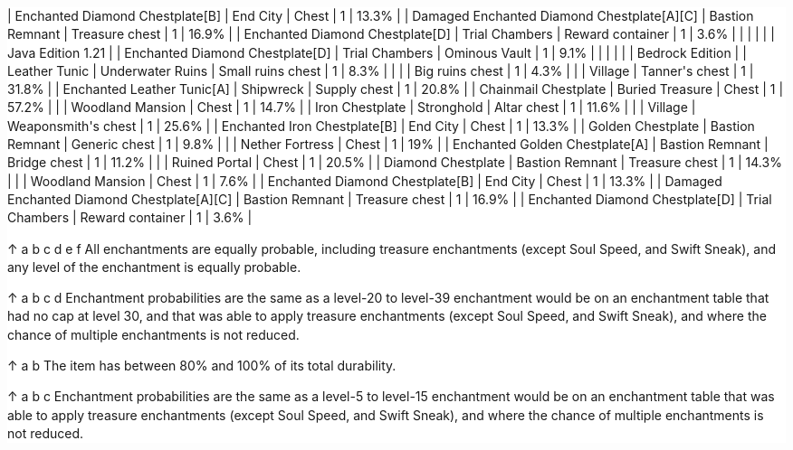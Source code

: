 | Enchanted Diamond Chestplate[B]            | End City         | Chest               | 1        | 13.3%             |
| Damaged Enchanted Diamond Chestplate[A][C] | Bastion Remnant  | Treasure chest      | 1        | 16.9%             |
| Enchanted Diamond Chestplate[D]            | Trial Chambers   | Reward container    | 1        | 3.6%              |
|                                            |                  |                     |          | Java Edition 1.21 |
| Enchanted Diamond Chestplate[D]            | Trial Chambers   | Ominous Vault       | 1        | 9.1%              |
|                                            |                  |                     |          | Bedrock Edition   |
| Leather Tunic                              | Underwater Ruins | Small ruins chest   | 1        | 8.3%              |
|                                            |                  | Big ruins chest     | 1        | 4.3%              |
|                                            | Village          | Tanner's chest      | 1        | 31.8%             |
| Enchanted Leather Tunic[A]                 | Shipwreck        | Supply chest        | 1        | 20.8%             |
| Chainmail Chestplate                       | Buried Treasure  | Chest               | 1        | 57.2%             |
|                                            | Woodland Mansion | Chest               | 1        | 14.7%             |
| Iron Chestplate                            | Stronghold       | Altar chest         | 1        | 11.6%             |
|                                            | Village          | Weaponsmith's chest | 1        | 25.6%             |
| Enchanted Iron Chestplate[B]               | End City         | Chest               | 1        | 13.3%             |
| Golden Chestplate                          | Bastion Remnant  | Generic chest       | 1        | 9.8%              |
|                                            | Nether Fortress  | Chest               | 1        | 19%               |
| Enchanted Golden Chestplate[A]             | Bastion Remnant  | Bridge chest        | 1        | 11.2%             |
|                                            | Ruined Portal    | Chest               | 1        | 20.5%             |
| Diamond Chestplate                         | Bastion Remnant  | Treasure chest      | 1        | 14.3%             |
|                                            | Woodland Mansion | Chest               | 1        | 7.6%              |
| Enchanted Diamond Chestplate[B]            | End City         | Chest               | 1        | 13.3%             |
| Damaged Enchanted Diamond Chestplate[A][C] | Bastion Remnant  | Treasure chest      | 1        | 16.9%             |
| Enchanted Diamond Chestplate[D]            | Trial Chambers   | Reward container    | 1        | 3.6%              |


↑ a b c d e f All enchantments are equally probable, including treasure enchantments (except Soul Speed, and Swift Sneak), and any level of the enchantment is equally probable.

↑ a b c d Enchantment probabilities are the same as a level-20 to level-39 enchantment would be on an enchantment table that had no cap at level 30, and that was able to apply treasure enchantments (except Soul Speed, and Swift Sneak), and where the chance of multiple enchantments is not reduced.

↑ a b The item has between 80% and 100% of its total durability.

↑ a b c Enchantment probabilities are the same as a level-5 to level-15 enchantment would be on an enchantment table that was able to apply treasure enchantments (except Soul Speed, and Swift Sneak), and where the chance of multiple enchantments is not reduced.
